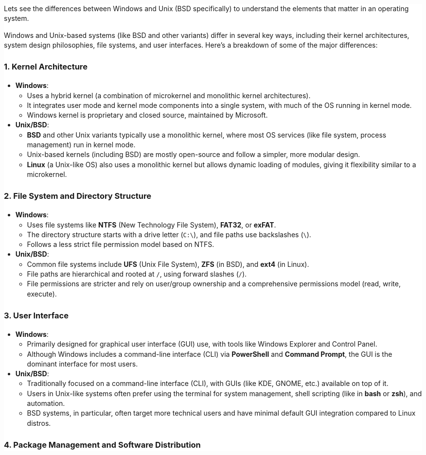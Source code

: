 Lets see the differences between Windows and Unix (BSD specifically) to understand the elements that matter in an operating system.

Windows and Unix-based systems (like BSD and other variants) differ in several key ways, including their kernel architectures, system design philosophies, file systems, and user interfaces. Here’s a breakdown of some of the major differences:

### 1. **Kernel Architecture**

- **Windows**:
    - Uses a hybrid kernel (a combination of microkernel and monolithic kernel architectures).
    - It integrates user mode and kernel mode components into a single system, with much of the OS running in kernel mode.
    - Windows kernel is proprietary and closed source, maintained by Microsoft.
- **Unix/BSD**:
    - **BSD** and other Unix variants typically use a monolithic kernel, where most OS services (like file system, process management) run in kernel mode.
    - Unix-based kernels (including BSD) are mostly open-source and follow a simpler, more modular design.
    - **Linux** (a Unix-like OS) also uses a monolithic kernel but allows dynamic loading of modules, giving it flexibility similar to a microkernel.

### 2. **File System and Directory Structure**

- **Windows**:
    - Uses file systems like **NTFS** (New Technology File System), **FAT32**, or **exFAT**.
    - The directory structure starts with a drive letter (`C:\`), and file paths use backslashes (`\`).
    - Follows a less strict file permission model based on NTFS.
- **Unix/BSD**:
    - Common file systems include **UFS** (Unix File System), **ZFS** (in BSD), and **ext4** (in Linux).
    - File paths are hierarchical and rooted at `/`, using forward slashes (`/`).
    - File permissions are stricter and rely on user/group ownership and a comprehensive permissions model (read, write, execute).

### 3. **User Interface**

- **Windows**:
    - Primarily designed for graphical user interface (GUI) use, with tools like Windows Explorer and Control Panel.
    - Although Windows includes a command-line interface (CLI) via **PowerShell** and **Command Prompt**, the GUI is the dominant interface for most users.
- **Unix/BSD**:
    - Traditionally focused on a command-line interface (CLI), with GUIs (like KDE, GNOME, etc.) available on top of it.
    - Users in Unix-like systems often prefer using the terminal for system management, shell scripting (like in **bash** or **zsh**), and automation.
    - BSD systems, in particular, often target more technical users and have minimal default GUI integration compared to Linux distros.

### 4. **Package Management and Software Distribution**
